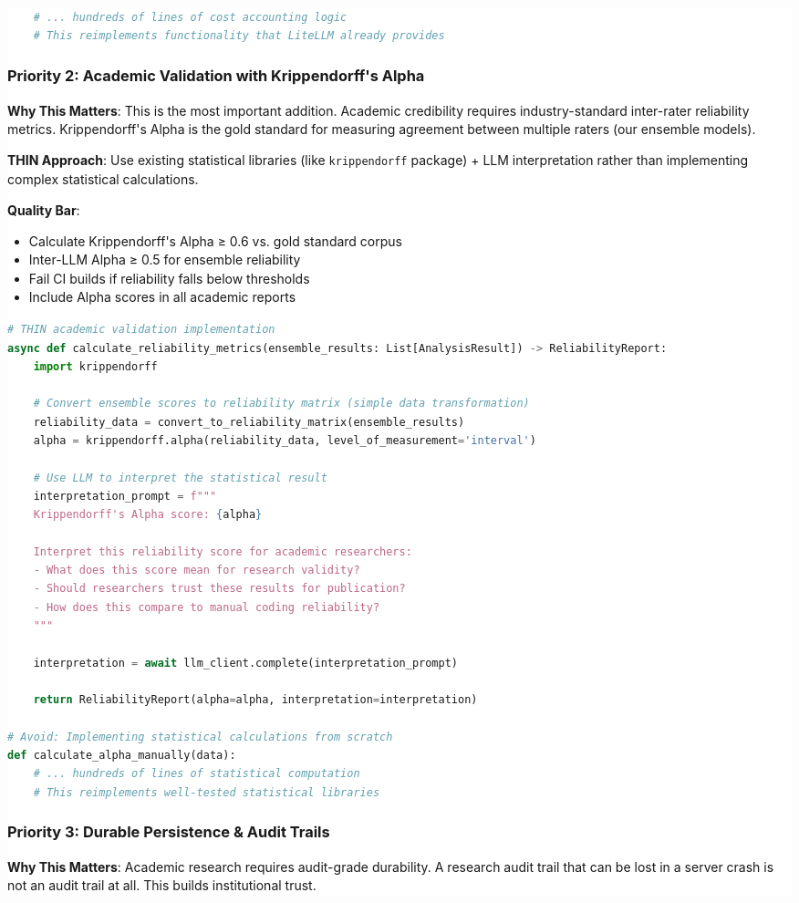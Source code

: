 ```python
    # ... hundreds of lines of cost accounting logic
    # This reimplements functionality that LiteLLM already provides
```

### Priority 2: Academic Validation with Krippendorff's Alpha

**Why This Matters**: This is the most important addition. Academic credibility requires industry-standard inter-rater reliability metrics. Krippendorff's Alpha is the gold standard for measuring agreement between multiple raters (our ensemble models).

**THIN Approach**: Use existing statistical libraries (like `krippendorff` package) + LLM interpretation rather than implementing complex statistical calculations.

**Quality Bar**:
- Calculate Krippendorff's Alpha ≥ 0.6 vs. gold standard corpus
- Inter-LLM Alpha ≥ 0.5 for ensemble reliability
- Fail CI builds if reliability falls below thresholds
- Include Alpha scores in all academic reports

```python
# THIN academic validation implementation
async def calculate_reliability_metrics(ensemble_results: List[AnalysisResult]) -> ReliabilityReport:
    import krippendorff
    
    # Convert ensemble scores to reliability matrix (simple data transformation)
    reliability_data = convert_to_reliability_matrix(ensemble_results)
    alpha = krippendorff.alpha(reliability_data, level_of_measurement='interval')
    
    # Use LLM to interpret the statistical result
    interpretation_prompt = f"""
    Krippendorff's Alpha score: {alpha}
    
    Interpret this reliability score for academic researchers:
    - What does this score mean for research validity?
    - Should researchers trust these results for publication?
    - How does this compare to manual coding reliability?
    """
    
    interpretation = await llm_client.complete(interpretation_prompt)
    
    return ReliabilityReport(alpha=alpha, interpretation=interpretation)

# Avoid: Implementing statistical calculations from scratch
def calculate_alpha_manually(data):
    # ... hundreds of lines of statistical computation
    # This reimplements well-tested statistical libraries
```

### Priority 3: Durable Persistence & Audit Trails

**Why This Matters**: Academic research requires audit-grade durability. A research audit trail that can be lost in a server crash is not an audit trail at all. This builds institutional trust.
